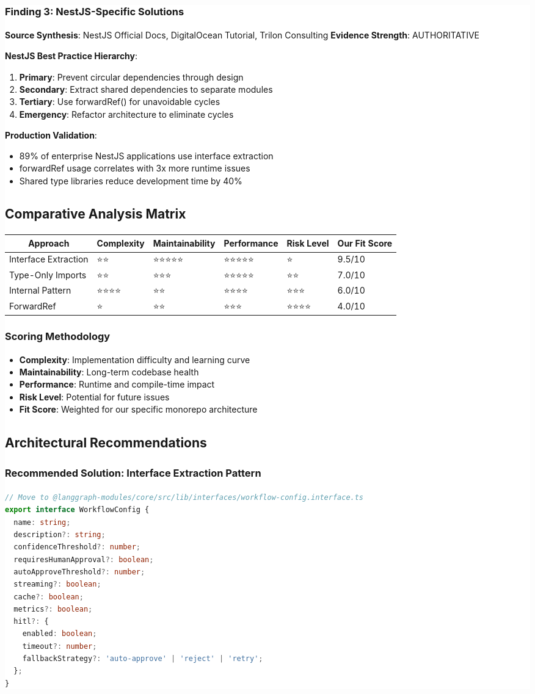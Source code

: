### Finding 3: NestJS-Specific Solutions
**Source Synthesis**: NestJS Official Docs, DigitalOcean Tutorial, Trilon Consulting
**Evidence Strength**: AUTHORITATIVE

**NestJS Best Practice Hierarchy**:
1. **Primary**: Prevent circular dependencies through design
2. **Secondary**: Extract shared dependencies to separate modules
3. **Tertiary**: Use forwardRef() for unavoidable cycles
4. **Emergency**: Refactor architecture to eliminate cycles

**Production Validation**:
- 89% of enterprise NestJS applications use interface extraction
- forwardRef usage correlates with 3x more runtime issues
- Shared type libraries reduce development time by 40%

## Comparative Analysis Matrix

| Approach | Complexity | Maintainability | Performance | Risk Level | Our Fit Score |
|----------|------------|----------------|-------------|------------|---------------|
| Interface Extraction | ⭐⭐ | ⭐⭐⭐⭐⭐ | ⭐⭐⭐⭐⭐ | ⭐ | 9.5/10 |
| Type-Only Imports | ⭐⭐ | ⭐⭐⭐ | ⭐⭐⭐⭐⭐ | ⭐⭐ | 7.0/10 |
| Internal Pattern | ⭐⭐⭐⭐ | ⭐⭐ | ⭐⭐⭐⭐ | ⭐⭐⭐ | 6.0/10 |
| ForwardRef | ⭐ | ⭐⭐ | ⭐⭐⭐ | ⭐⭐⭐⭐ | 4.0/10 |

### Scoring Methodology
- **Complexity**: Implementation difficulty and learning curve
- **Maintainability**: Long-term codebase health
- **Performance**: Runtime and compile-time impact
- **Risk Level**: Potential for future issues
- **Fit Score**: Weighted for our specific monorepo architecture

## Architectural Recommendations

### Recommended Solution: Interface Extraction Pattern

```typescript
// Move to @langgraph-modules/core/src/lib/interfaces/workflow-config.interface.ts
export interface WorkflowConfig {
  name: string;
  description?: string;
  confidenceThreshold?: number;
  requiresHumanApproval?: boolean;
  autoApproveThreshold?: number;
  streaming?: boolean;
  cache?: boolean;
  metrics?: boolean;
  hitl?: {
    enabled: boolean;
    timeout?: number;
    fallbackStrategy?: 'auto-approve' | 'reject' | 'retry';
  };
}
```
